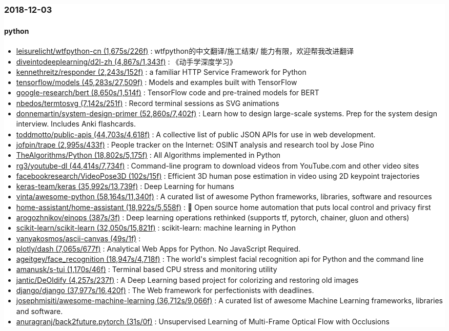 ### 2018-12-03

#### python
* [leisurelicht/wtfpython-cn (1,675s/226f)](https://github.com/leisurelicht/wtfpython-cn) : wtfpython的中文翻译/施工结束/ 能力有限，欢迎帮我改进翻译
* [diveintodeeplearning/d2l-zh (4,867s/1,343f)](https://github.com/diveintodeeplearning/d2l-zh) : 《动手学深度学习》
* [kennethreitz/responder (2,243s/152f)](https://github.com/kennethreitz/responder) : a familiar HTTP Service Framework for Python
* [tensorflow/models (45,283s/27,509f)](https://github.com/tensorflow/models) : Models and examples built with TensorFlow
* [google-research/bert (8,650s/1,514f)](https://github.com/google-research/bert) : TensorFlow code and pre-trained models for BERT
* [nbedos/termtosvg (7,142s/251f)](https://github.com/nbedos/termtosvg) : Record terminal sessions as SVG animations
* [donnemartin/system-design-primer (52,860s/7,402f)](https://github.com/donnemartin/system-design-primer) : Learn how to design large-scale systems. Prep for the system design interview. Includes Anki flashcards.
* [toddmotto/public-apis (44,703s/4,618f)](https://github.com/toddmotto/public-apis) : A collective list of public JSON APIs for use in web development.
* [jofpin/trape (2,995s/433f)](https://github.com/jofpin/trape) : People tracker on the Internet: OSINT analysis and research tool by Jose Pino
* [TheAlgorithms/Python (18,802s/5,175f)](https://github.com/TheAlgorithms/Python) : All Algorithms implemented in Python
* [rg3/youtube-dl (44,414s/7,734f)](https://github.com/rg3/youtube-dl) : Command-line program to download videos from YouTube.com and other video sites
* [facebookresearch/VideoPose3D (102s/15f)](https://github.com/facebookresearch/VideoPose3D) : Efficient 3D human pose estimation in video using 2D keypoint trajectories
* [keras-team/keras (35,992s/13,739f)](https://github.com/keras-team/keras) : Deep Learning for humans
* [vinta/awesome-python (58,164s/11,340f)](https://github.com/vinta/awesome-python) : A curated list of awesome Python frameworks, libraries, software and resources
* [home-assistant/home-assistant (18,922s/5,558f)](https://github.com/home-assistant/home-assistant) : 🏡 Open source home automation that puts local control and privacy first
* [arogozhnikov/einops (387s/3f)](https://github.com/arogozhnikov/einops) : Deep learning operations rethinked (supports tf, pytorch, chainer, gluon and others)
* [scikit-learn/scikit-learn (32,050s/15,821f)](https://github.com/scikit-learn/scikit-learn) : scikit-learn: machine learning in Python
* [vanyakosmos/ascii-canvas (49s/1f)](https://github.com/vanyakosmos/ascii-canvas) : 
* [plotly/dash (7,065s/677f)](https://github.com/plotly/dash) : Analytical Web Apps for Python. No JavaScript Required.
* [ageitgey/face_recognition (18,947s/4,718f)](https://github.com/ageitgey/face_recognition) : The world's simplest facial recognition api for Python and the command line
* [amanusk/s-tui (1,170s/46f)](https://github.com/amanusk/s-tui) : Terminal based CPU stress and monitoring utility
* [jantic/DeOldify (4,257s/237f)](https://github.com/jantic/DeOldify) : A Deep Learning based project for colorizing and restoring old images
* [django/django (37,977s/16,420f)](https://github.com/django/django) : The Web framework for perfectionists with deadlines.
* [josephmisiti/awesome-machine-learning (36,712s/9,066f)](https://github.com/josephmisiti/awesome-machine-learning) : A curated list of awesome Machine Learning frameworks, libraries and software.
* [anuragranj/back2future.pytorch (31s/0f)](https://github.com/anuragranj/back2future.pytorch) : Unsupervised Learning of Multi-Frame Optical Flow with Occlusions
